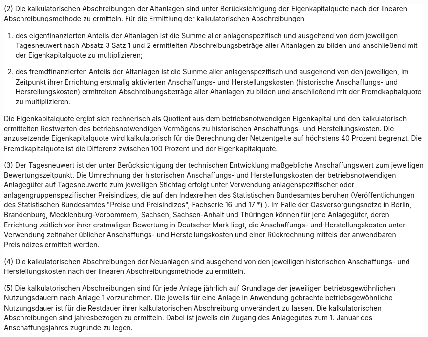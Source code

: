 (2) Die kalkulatorischen Abschreibungen der Altanlagen sind unter
Berücksichtigung der Eigenkapitalquote nach der linearen
Abschreibungsmethode zu ermitteln. Für die Ermittlung der
kalkulatorischen Abschreibungen

1.  des eigenfinanzierten Anteils der Altanlagen ist die Summe aller
    anlagenspezifisch und ausgehend von dem jeweiligen Tagesneuwert nach
    Absatz 3 Satz 1 und 2 ermittelten Abschreibungsbeträge aller
    Altanlagen zu bilden und anschließend mit der Eigenkapitalquote zu
    multiplizieren;


2.  des fremdfinanzierten Anteils der Altanlagen ist die Summe aller
    anlagenspezifisch und ausgehend von den jeweiligen, im Zeitpunkt ihrer
    Errichtung erstmalig aktivierten Anschaffungs- und Herstellungskosten
    (historische Anschaffungs- und Herstellungskosten) ermittelten
    Abschreibungsbeträge aller Altanlagen zu bilden und anschließend mit
    der Fremdkapitalquote zu multiplizieren.



Die Eigenkapitalquote ergibt sich rechnerisch als Quotient aus dem
betriebsnotwendigen Eigenkapital und den kalkulatorisch ermittelten
Restwerten des betriebsnotwendigen Vermögens zu historischen
Anschaffungs- und Herstellungskosten. Die anzusetzende
Eigenkapitalquote wird kalkulatorisch für die Berechnung der
Netzentgelte auf höchstens 40 Prozent begrenzt. Die Fremdkapitalquote
ist die Differenz zwischen 100 Prozent und der Eigenkapitalquote.

(3) Der Tagesneuwert ist der unter Berücksichtigung der technischen
Entwicklung maßgebliche Anschaffungswert zum jeweiligen
Bewertungszeitpunkt. Die Umrechnung der historischen Anschaffungs- und
Herstellungskosten der betriebsnotwendigen Anlagegüter auf
Tagesneuwerte zum jeweiligen Stichtag erfolgt unter Verwendung
anlagenspezifischer oder anlagengruppenspezifischer Preisindizes, die
auf den Indexreihen des Statistischen Bundesamtes beruhen
(Veröffentlichungen des Statistischen Bundesamtes "Preise und
Preisindizes", Fachserie 16 und 17 \*) ). Im Falle der
Gasversorgungsnetze in Berlin, Brandenburg, Mecklenburg-Vorpommern,
Sachsen, Sachsen-Anhalt und Thüringen können für jene Anlagegüter,
deren Errichtung zeitlich vor ihrer erstmaligen Bewertung in Deutscher
Mark liegt, die Anschaffungs- und Herstellungskosten unter Verwendung
zeitnaher üblicher Anschaffungs- und Herstellungskosten und einer
Rückrechnung mittels der anwendbaren Preisindizes ermittelt werden.

(4) Die kalkulatorischen Abschreibungen der Neuanlagen sind ausgehend
von den jeweiligen historischen Anschaffungs- und Herstellungskosten
nach der linearen Abschreibungsmethode zu ermitteln.

(5) Die kalkulatorischen Abschreibungen sind für jede Anlage jährlich
auf Grundlage der jeweiligen betriebsgewöhnlichen Nutzungsdauern nach
Anlage 1 vorzunehmen. Die jeweils für eine Anlage in Anwendung
gebrachte betriebsgewöhnliche Nutzungsdauer ist für die Restdauer
ihrer kalkulatorischen Abschreibung unverändert zu lassen. Die
kalkulatorischen Abschreibungen sind jahresbezogen zu ermitteln. Dabei
ist jeweils ein Zugang des Anlagegutes zum 1. Januar des
Anschaffungsjahres zugrunde zu legen.
